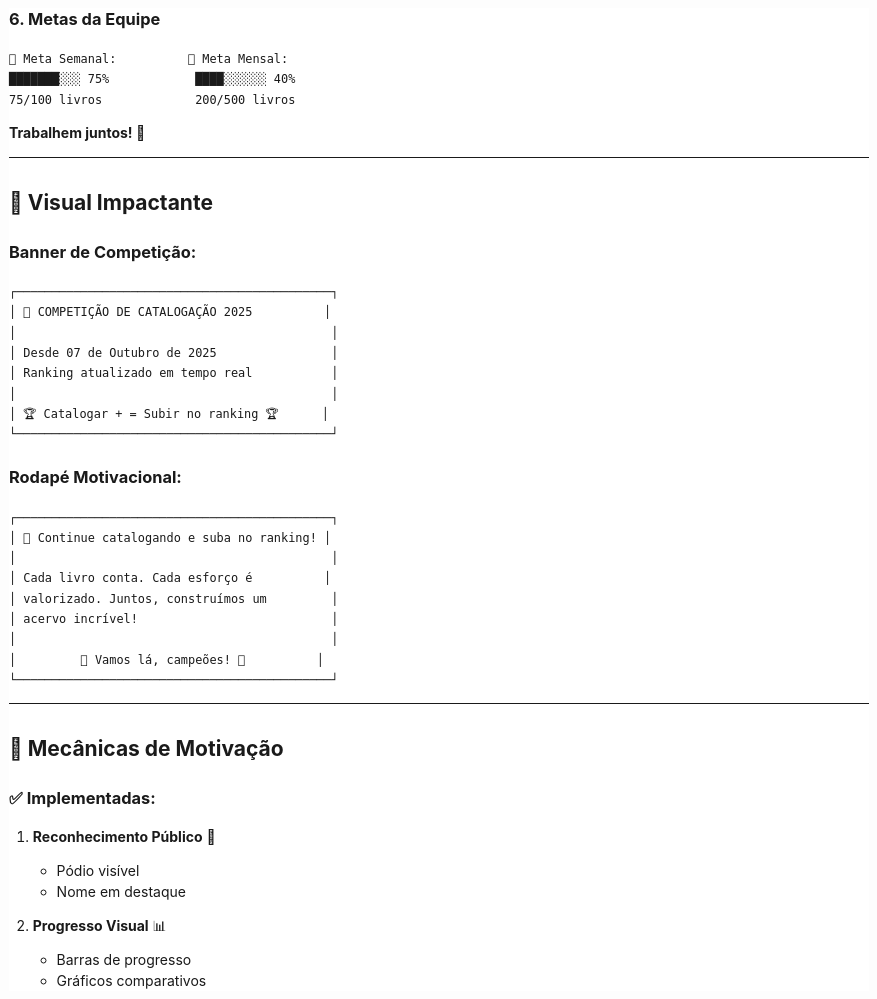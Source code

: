 
### 6. **Metas da Equipe**

```
📅 Meta Semanal:          📆 Meta Mensal:
███████░░░ 75%            ████░░░░░░ 40%
75/100 livros             200/500 livros
```

**Trabalhem juntos! 🤝**

---

## 🎨 Visual Impactante

### Banner de Competição:
```
┌────────────────────────────────────────────┐
│ 🎯 COMPETIÇÃO DE CATALOGAÇÃO 2025          │
│                                            │
│ Desde 07 de Outubro de 2025                │
│ Ranking atualizado em tempo real           │
│                                            │
│ 🏆 Catalogar + = Subir no ranking 🏆      │
└────────────────────────────────────────────┘
```

### Rodapé Motivacional:
```
┌────────────────────────────────────────────┐
│ 💪 Continue catalogando e suba no ranking! │
│                                            │
│ Cada livro conta. Cada esforço é          │
│ valorizado. Juntos, construímos um         │
│ acervo incrível!                           │
│                                            │
│         🚀 Vamos lá, campeões! 🚀          │
└────────────────────────────────────────────┘
```

---

## 🎯 Mecânicas de Motivação

### ✅ Implementadas:

1. **Reconhecimento Público** 👥
   - Pódio visível
   - Nome em destaque
   
2. **Progresso Visual** 📊
   - Barras de progresso
   - Gráficos comparativos
